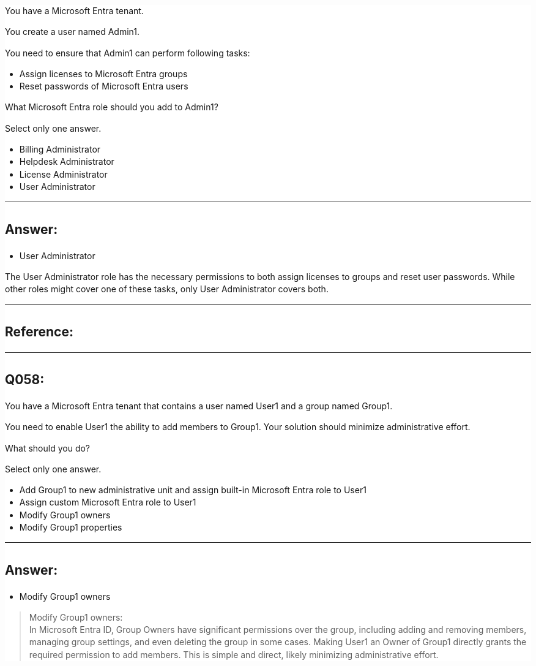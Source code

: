You have a Microsoft Entra tenant.

You create a user named Admin1.

You need to ensure that Admin1 can perform following tasks:

- Assign licenses to Microsoft Entra groups
- Reset passwords of Microsoft Entra users

What Microsoft Entra role should you add to Admin1?

Select only one answer.

- Billing Administrator
- Helpdesk Administrator
- License Administrator
- User Administrator

---

## Answer:

- User Administrator

The User Administrator role has the necessary permissions to both assign licenses to groups and reset user passwords.  While other roles might cover one of these tasks, only User Administrator covers both.

---

## Reference:

---

## Q058:

You have a Microsoft Entra tenant that contains a user named User1 and a group named Group1.

You need to enable User1 the ability to add members to Group1. 
Your solution should minimize administrative effort.

What should you do?

Select only one answer.

- Add Group1 to new administrative unit and assign built-in Microsoft Entra role to User1
- Assign custom Microsoft Entra role to User1
- Modify Group1 owners
- Modify Group1 properties

---

## Answer:
- Modify Group1 owners

> Modify Group1 owners:  
In Microsoft Entra ID, Group Owners have significant permissions over the group, including adding and removing members, managing group settings, and even deleting the group in some cases.  Making User1 an Owner of Group1 directly grants the required permission to add members. This is simple and direct, likely minimizing administrative effort.
